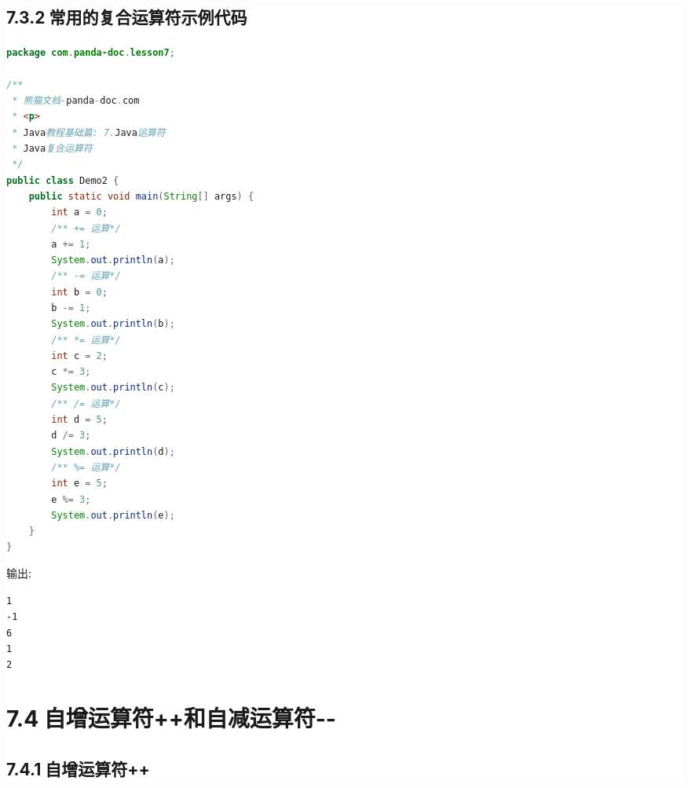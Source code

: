7.3.2 常用的复合运算符示例代码
---

```java
package com.panda-doc.lesson7;

/**
 * 熊猫文档-panda-doc.com
 * <p>
 * Java教程基础篇: 7.Java运算符
 * Java复合运算符
 */
public class Demo2 {
    public static void main(String[] args) {
        int a = 0;
        /** += 运算*/
        a += 1;
        System.out.println(a);
        /** -= 运算*/
        int b = 0;
        b -= 1;
        System.out.println(b);
        /** *= 运算*/
        int c = 2;
        c *= 3;
        System.out.println(c);
        /** /= 运算*/
        int d = 5;
        d /= 3;
        System.out.println(d);
        /** %= 运算*/
        int e = 5;
        e %= 3;
        System.out.println(e);
    }
}

```

输出:
```
1
-1
6
1
2
```


7.4 自增运算符++和自减运算符--
===

7.4.1 自增运算符++
---
